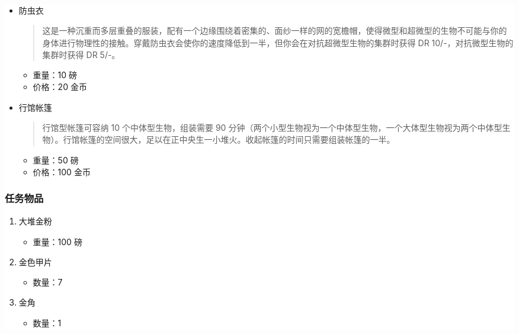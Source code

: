 - 防虫衣
  > 这是一种沉重而多层重叠的服装，配有一个边缘围绕着密集的、面纱一样的网的宽檐帽，使得微型和超微型的生物不可能与你的身体进行物理性的接触。穿戴防虫衣会使你的速度降低到一半，但你会在对抗超微型生物的集群时获得 DR 10/-，对抗微型生物的集群时获得 DR 5/-。
  - 重量：10 磅
  - 价格：20 金币

- 行馆帐篷
  > 行馆型帐篷可容纳 10 个中体型生物，组装需要 90 分钟（两个小型生物视为一个中体型生物，一个大体型生物视为两个中体型生物）。行馆帐篷的空间很大，足以在正中央生一小堆火。收起帐篷的时间只需要组装帐篷的一半。
  - 重量：50 磅
  - 价格：100 金币

### 任务物品

1. 大堆金粉
   - 重量：100 磅

2. 金色甲片
   - 数量：7

3. 金角
   - 数量：1
